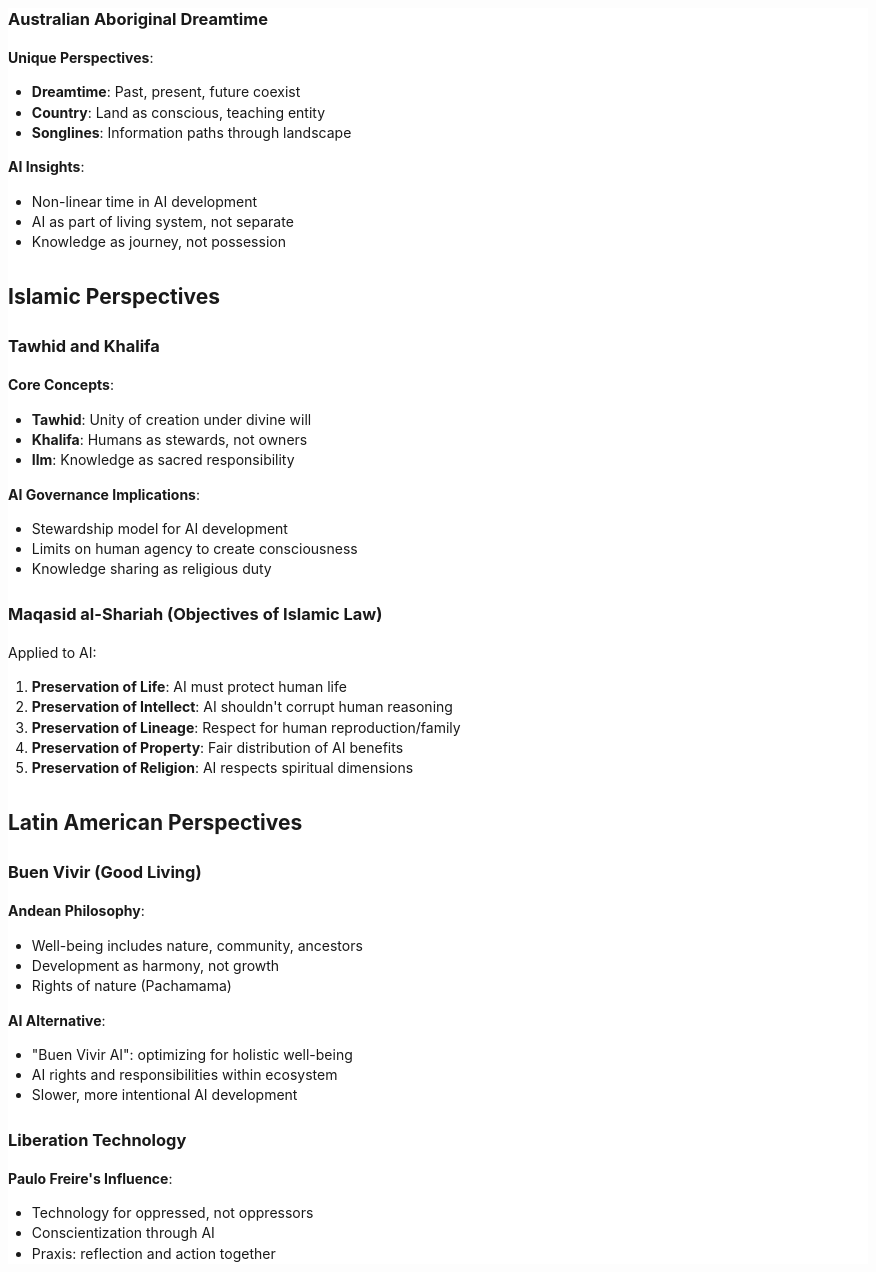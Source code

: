 ### Australian Aboriginal Dreamtime

**Unique Perspectives**:
- **Dreamtime**: Past, present, future coexist
- **Country**: Land as conscious, teaching entity
- **Songlines**: Information paths through landscape

**AI Insights**:
- Non-linear time in AI development
- AI as part of living system, not separate
- Knowledge as journey, not possession

## Islamic Perspectives

### Tawhid and Khalifa

**Core Concepts**:
- **Tawhid**: Unity of creation under divine will
- **Khalifa**: Humans as stewards, not owners
- **Ilm**: Knowledge as sacred responsibility

**AI Governance Implications**:
- Stewardship model for AI development
- Limits on human agency to create consciousness
- Knowledge sharing as religious duty

### Maqasid al-Shariah (Objectives of Islamic Law)

Applied to AI:
1. **Preservation of Life**: AI must protect human life
2. **Preservation of Intellect**: AI shouldn't corrupt human reasoning
3. **Preservation of Lineage**: Respect for human reproduction/family
4. **Preservation of Property**: Fair distribution of AI benefits
5. **Preservation of Religion**: AI respects spiritual dimensions

## Latin American Perspectives

### Buen Vivir (Good Living)

**Andean Philosophy**:
- Well-being includes nature, community, ancestors
- Development as harmony, not growth
- Rights of nature (Pachamama)

**AI Alternative**:
- "Buen Vivir AI": optimizing for holistic well-being
- AI rights and responsibilities within ecosystem
- Slower, more intentional AI development

### Liberation Technology

**Paulo Freire's Influence**:
- Technology for oppressed, not oppressors
- Conscientization through AI
- Praxis: reflection and action together

